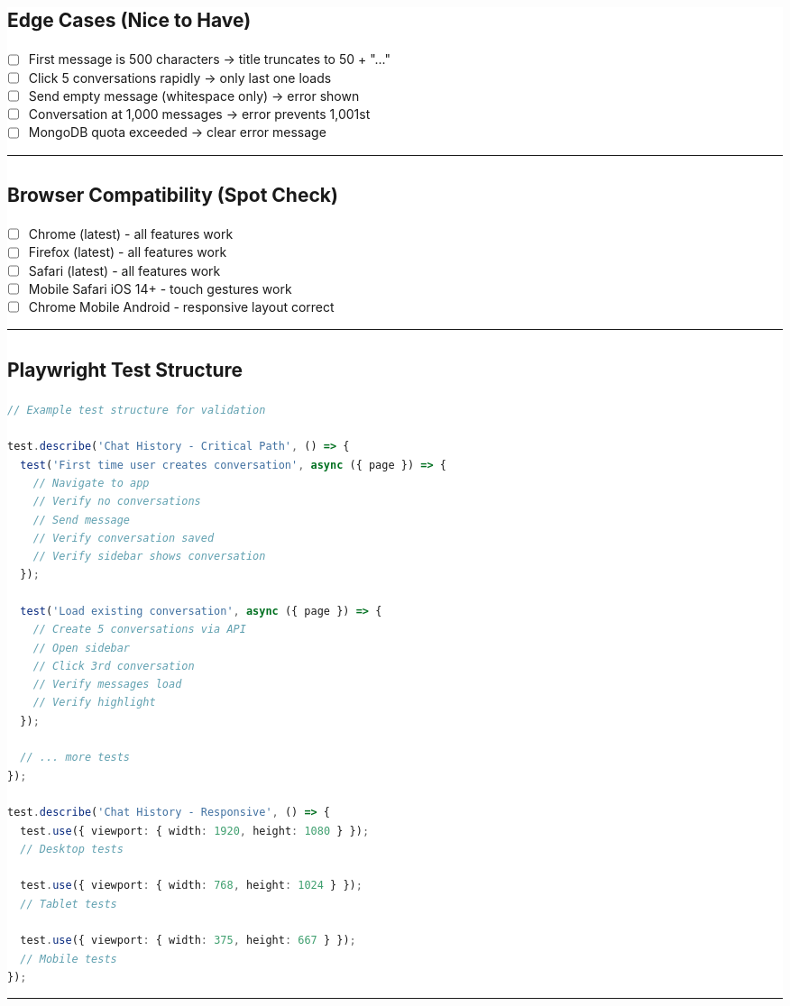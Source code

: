 
## Edge Cases (Nice to Have)

- [ ] First message is 500 characters → title truncates to 50 + "..."
- [ ] Click 5 conversations rapidly → only last one loads
- [ ] Send empty message (whitespace only) → error shown
- [ ] Conversation at 1,000 messages → error prevents 1,001st
- [ ] MongoDB quota exceeded → clear error message

---

## Browser Compatibility (Spot Check)

- [ ] Chrome (latest) - all features work
- [ ] Firefox (latest) - all features work
- [ ] Safari (latest) - all features work
- [ ] Mobile Safari iOS 14+ - touch gestures work
- [ ] Chrome Mobile Android - responsive layout correct

---

## Playwright Test Structure

```typescript
// Example test structure for validation

test.describe('Chat History - Critical Path', () => {
  test('First time user creates conversation', async ({ page }) => {
    // Navigate to app
    // Verify no conversations
    // Send message
    // Verify conversation saved
    // Verify sidebar shows conversation
  });

  test('Load existing conversation', async ({ page }) => {
    // Create 5 conversations via API
    // Open sidebar
    // Click 3rd conversation
    // Verify messages load
    // Verify highlight
  });

  // ... more tests
});

test.describe('Chat History - Responsive', () => {
  test.use({ viewport: { width: 1920, height: 1080 } });
  // Desktop tests

  test.use({ viewport: { width: 768, height: 1024 } });
  // Tablet tests

  test.use({ viewport: { width: 375, height: 667 } });
  // Mobile tests
});
```

---